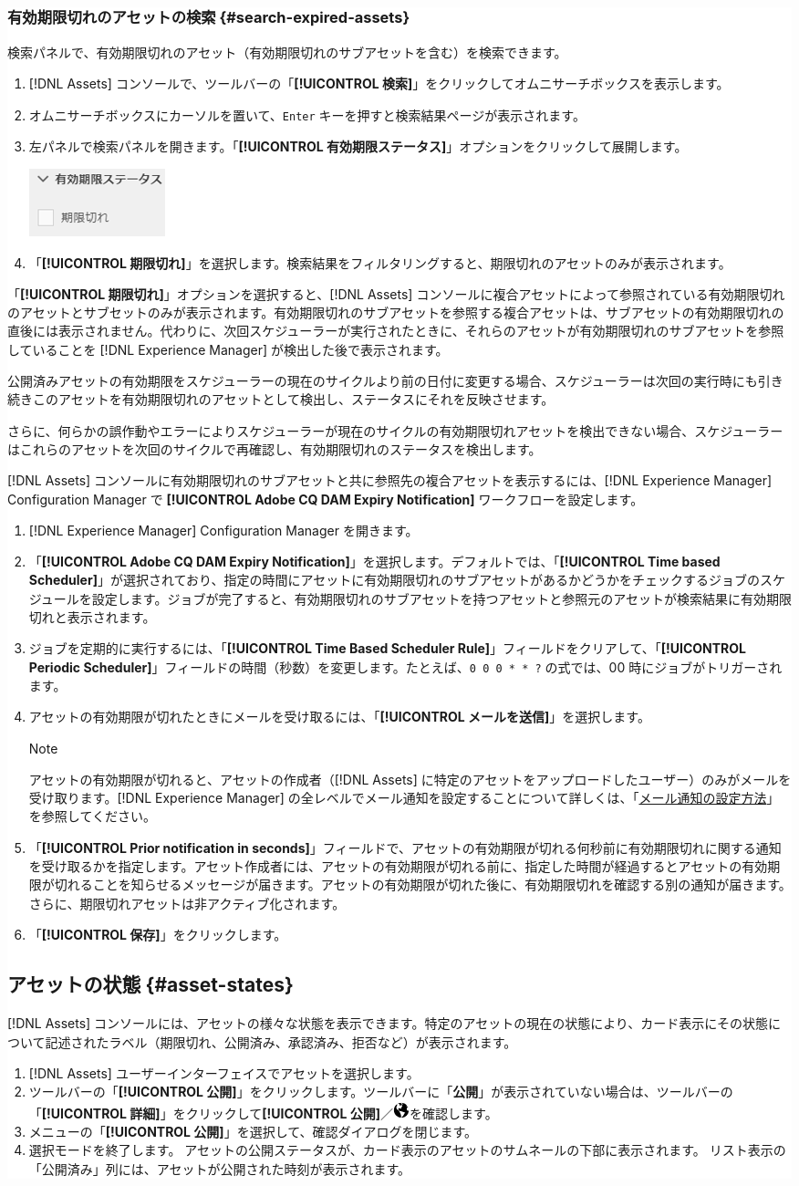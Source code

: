 ### 有効期限切れのアセットの検索 {#search-expired-assets}

検索パネルで、有効期限切れのアセット（有効期限切れのサブアセットを含む）を検索できます。

1. [!DNL Assets] コンソールで、ツールバーの「**[!UICONTROL 検索]**」をクリックしてオムニサーチボックスを表示します。

1. オムニサーチボックスにカーソルを置いて、`Enter` キーを押すと検索結果ページが表示されます。
1. 左パネルで検索パネルを開きます。「**[!UICONTROL 有効期限ステータス]**」オプションをクリックして展開します。

   ![chlimage_1-152](assets/chlimage_1-152.png)

1. 「**[!UICONTROL 期限切れ]**」を選択します。検索結果をフィルタリングすると、期限切れのアセットのみが表示されます。

「**[!UICONTROL 期限切れ]**」オプションを選択すると、[!DNL Assets] コンソールに複合アセットによって参照されている有効期限切れのアセットとサブセットのみが表示されます。有効期限切れのサブアセットを参照する複合アセットは、サブアセットの有効期限切れの直後には表示されません。代わりに、次回スケジューラーが実行されたときに、それらのアセットが有効期限切れのサブアセットを参照していることを [!DNL Experience Manager] が検出した後で表示されます。

公開済みアセットの有効期限をスケジューラーの現在のサイクルより前の日付に変更する場合、スケジューラーは次回の実行時にも引き続きこのアセットを有効期限切れのアセットとして検出し、ステータスにそれを反映させます。

さらに、何らかの誤作動やエラーによりスケジューラーが現在のサイクルの有効期限切れアセットを検出できない場合、スケジューラーはこれらのアセットを次回のサイクルで再確認し、有効期限切れのステータスを検出します。

[!DNL Assets] コンソールに有効期限切れのサブアセットと共に参照先の複合アセットを表示するには、[!DNL Experience Manager] Configuration Manager で **[!UICONTROL Adobe CQ DAM Expiry Notification]** ワークフローを設定します。

1. [!DNL Experience Manager] Configuration Manager を開きます。
1. 「**[!UICONTROL Adobe CQ DAM Expiry Notification]**」を選択します。デフォルトでは、「**[!UICONTROL Time based Scheduler]**」が選択されており、指定の時間にアセットに有効期限切れのサブアセットがあるかどうかをチェックするジョブのスケジュールを設定します。ジョブが完了すると、有効期限切れのサブアセットを持つアセットと参照元のアセットが検索結果に有効期限切れと表示されます。

1. ジョブを定期的に実行するには、「**[!UICONTROL Time Based Scheduler Rule]**」フィールドをクリアして、「**[!UICONTROL Periodic Scheduler]**」フィールドの時間（秒数）を変更します。たとえば、`0 0 0 * * ?` の式では、00 時にジョブがトリガーされます。
1. アセットの有効期限が切れたときにメールを受け取るには、「**[!UICONTROL メールを送信]**」を選択します。

   >[!NOTE]
   >
   >アセットの有効期限が切れると、アセットの作成者（[!DNL Assets] に特定のアセットをアップロードしたユーザー）のみがメールを受け取ります。[!DNL Experience Manager] の全レベルでメール通知を設定することについて詳しくは、「[メール通知の設定方法](/help/sites-administering/notification.md)」 を参照してください。

1. 「**[!UICONTROL Prior notification in seconds]**」フィールドで、アセットの有効期限が切れる何秒前に有効期限切れに関する通知を受け取るかを指定します。アセット作成者には、アセットの有効期限が切れる前に、指定した時間が経過するとアセットの有効期限が切れることを知らせるメッセージが届きます。アセットの有効期限が切れた後に、有効期限切れを確認する別の通知が届きます。 さらに、期限切れアセットは非アクティブ化されます。

1. 「**[!UICONTROL 保存]**」をクリックします。

## アセットの状態 {#asset-states}

[!DNL Assets] コンソールには、アセットの様々な状態を表示できます。特定のアセットの現在の状態により、カード表示にその状態について記述されたラベル（期限切れ、公開済み、承認済み、拒否など）が表示されます。

1. [!DNL Assets] ユーザーインターフェイスでアセットを選択します。
1. ツールバーの「**[!UICONTROL 公開]**」をクリックします。ツールバーに「**公開**」が表示されていない場合は、ツールバーの「**[!UICONTROL 詳細]**」をクリックして&#x200B;**[!UICONTROL 公開]**／![公開オプション](assets/do-not-localize/publish-globe.png)を確認します。
1. メニューの「**[!UICONTROL 公開]**」を選択して、確認ダイアログを閉じます。
1. 選択モードを終了します。 アセットの公開ステータスが、カード表示のアセットのサムネールの下部に表示されます。 リスト表示の「公開済み」列には、アセットが公開された時刻が表示されます。
